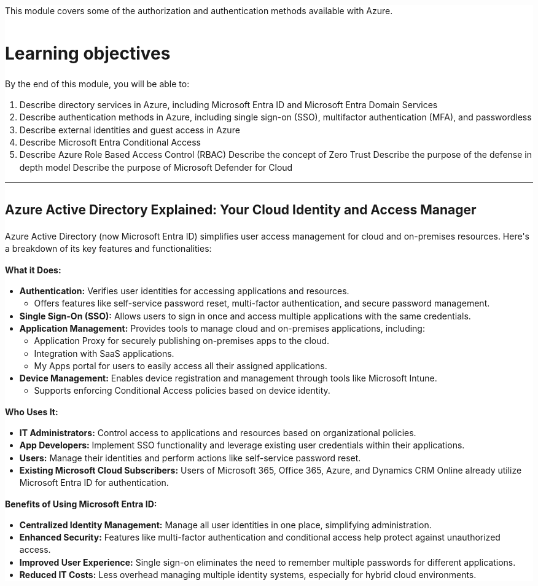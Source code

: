 This module covers some of the authorization and authentication methods available with Azure.

# Learning objectives
By the end of this module, you will be able to:

1. Describe directory services in Azure, including Microsoft Entra ID and Microsoft Entra Domain Services
2. Describe authentication methods in Azure, including single sign-on (SSO), multifactor authentication (MFA), and passwordless
3. Describe external identities and guest access in Azure
4. Describe Microsoft Entra Conditional Access
5. Describe Azure Role Based Access Control (RBAC)
Describe the concept of Zero Trust
Describe the purpose of the defense in depth model
Describe the purpose of Microsoft Defender for Cloud

---
## Azure Active Directory Explained: Your Cloud Identity and Access Manager

Azure Active Directory (now Microsoft Entra ID) simplifies user access management for cloud and on-premises resources. Here's a breakdown of its key features and functionalities:

**What it Does:**

* **Authentication:** Verifies user identities for accessing applications and resources.
    * Offers features like self-service password reset, multi-factor authentication, and secure password management.
* **Single Sign-On (SSO):** Allows users to sign in once and access multiple applications with the same credentials.
* **Application Management:** Provides tools to manage cloud and on-premises applications, including:
    * Application Proxy for securely publishing on-premises apps to the cloud.
    * Integration with SaaS applications.
    * My Apps portal for users to easily access all their assigned applications.
* **Device Management:** Enables device registration and management through tools like Microsoft Intune.
    * Supports enforcing Conditional Access policies based on device identity.

**Who Uses It:**

* **IT Administrators:** Control access to applications and resources based on organizational policies.
* **App Developers:** Implement SSO functionality and leverage existing user credentials within their applications.
* **Users:** Manage their identities and perform actions like self-service password reset.
* **Existing Microsoft Cloud Subscribers:** Users of Microsoft 365, Office 365, Azure, and Dynamics CRM Online already utilize Microsoft Entra ID for authentication.

**Benefits of Using Microsoft Entra ID:**

* **Centralized Identity Management:** Manage all user identities in one place, simplifying administration.
* **Enhanced Security:** Features like multi-factor authentication and conditional access help protect against unauthorized access.
* **Improved User Experience:** Single sign-on eliminates the need to remember multiple passwords for different applications.
* **Reduced IT Costs:** Less overhead managing multiple identity systems, especially for hybrid cloud environments.
